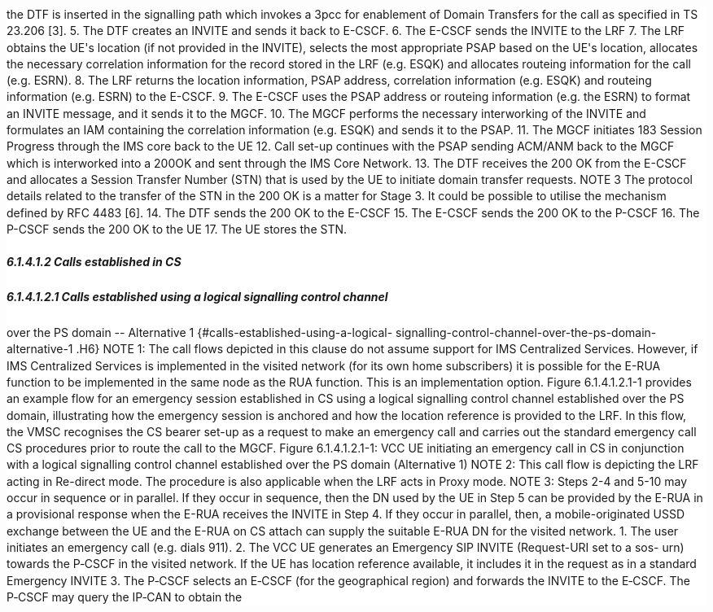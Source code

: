 the DTF is inserted in the signalling path which invokes a 3pcc for enablement
of Domain Transfers for the call as specified in TS 23.206 [3].
5\. The DTF creates an INVITE and sends it back to E-CSCF.
6\. The E-CSCF sends the INVITE to the LRF
7\. The LRF obtains the UE\'s location (if not provided in the INVITE),
selects the most appropriate PSAP based on the UE\'s location, allocates the
necessary correlation information for the record stored in the LRF (e.g. ESQK)
and allocates routeing information for the call (e.g. ESRN).
8\. The LRF returns the location information, PSAP address, correlation
information (e.g. ESQK) and routeing information (e.g. ESRN) to the E-CSCF.
9\. The E-CSCF uses the PSAP address or routeing information (e.g. the ESRN)
to format an INVITE message, and it sends it to the MGCF.
10\. The MGCF performs the necessary interworking of the INVITE and formulates
an IAM containing the correlation information (e.g. ESQK) and sends it to the
PSAP.
11\. The MGCF initiates 183 Session Progress through the IMS core back to the
UE
12\. Call set-up continues with the PSAP sending ACM/ANM back to the MGCF
which is interworked into a 200OK and sent through the IMS Core Network.
13\. The DTF receives the 200 OK from the E-CSCF and allocates a Session
Transfer Number (STN) that is used by the UE to initiate domain transfer
requests.
NOTE 3 The protocol details related to the transfer of the STN in the 200 OK
is a matter for Stage 3. It could be possible to utilise the mechanism defined
by RFC 4483 [6].
14\. The DTF sends the 200 OK to the E-CSCF
15\. The E-CSCF sends the 200 OK to the P-CSCF
16\. The P-CSCF sends the 200 OK to the UE
17\. The UE stores the STN.
##### 6.1.4.1.2 Calls established in CS
##### 6.1.4.1.2.1 Calls established using a logical signalling control channel
over the PS domain -- Alternative 1 {#calls-established-using-a-logical-
signalling-control-channel-over-the-ps-domain-alternative-1 .H6}
NOTE 1: The call flows depicted in this clause do not assume support for IMS
Centralized Services. However, if IMS Centralized Services is implemented in
the visited network (for its own home subscribers) it is possible for the
E-RUA function to be implemented in the same node as the RUA function. This is
an implementation option.
Figure 6.1.4.1.2.1-1 provides an example flow for an emergency session
established in CS using a logical signalling control channel established over
the PS domain, illustrating how the emergency session is anchored and how the
location reference is provided to the LRF. In this flow, the VMSC recognises
the CS bearer set-up as a request to make an emergency call and carries out
the standard emergency call CS procedures prior to route the call to the MGCF.
Figure 6.1.4.1.2.1-1: VCC UE initiating an emergency call in CS in conjunction
with a logical signalling control channel established over the PS domain
(Alternative 1)
NOTE 2: This call flow is depicting the LRF acting in Re-direct mode. The
procedure is also applicable when the LRF acts in Proxy mode.
NOTE 3: Steps 2-4 and 5-10 may occur in sequence or in parallel. If they occur
in sequence, then the DN used by the UE in Step 5 can be provided by the E-RUA
in a provisional response when the E-RUA receives the INVITE in Step 4. If
they occur in parallel, then, a mobile-originated USSD exchange between the UE
and the E-RUA on CS attach can supply the suitable E-RUA DN for the visited
network.
1\. The user initiates an emergency call (e.g. dials 911).
2\. The VCC UE generates an Emergency SIP INVITE (Request-URI set to a sos-
urn) towards the P‑CSCF in the visited network. If the UE has location
reference available, it includes it in the request as in a standard Emergency
INVITE
3\. The P‑CSCF selects an E‑CSCF (for the geographical region) and forwards
the INVITE to the E‑CSCF. The P‑CSCF may query the IP‑CAN to obtain the